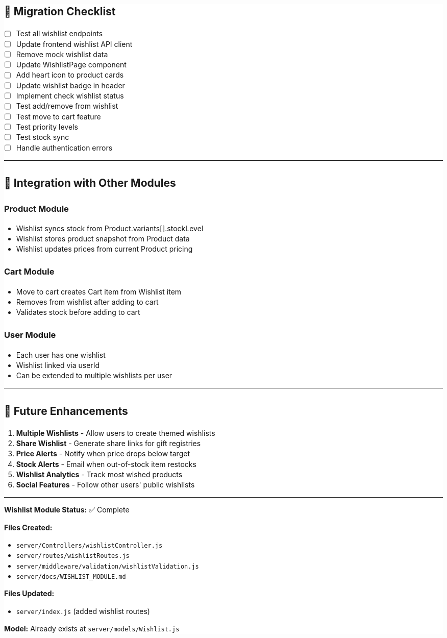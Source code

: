 ## 📝 Migration Checklist

- [ ] Test all wishlist endpoints
- [ ] Update frontend wishlist API client
- [ ] Remove mock wishlist data
- [ ] Update WishlistPage component
- [ ] Add heart icon to product cards
- [ ] Update wishlist badge in header
- [ ] Implement check wishlist status
- [ ] Test add/remove from wishlist
- [ ] Test move to cart feature
- [ ] Test priority levels
- [ ] Test stock sync
- [ ] Handle authentication errors

---

## 🔄 Integration with Other Modules

### Product Module
- Wishlist syncs stock from Product.variants[].stockLevel
- Wishlist stores product snapshot from Product data
- Wishlist updates prices from current Product pricing

### Cart Module
- Move to cart creates Cart item from Wishlist item
- Removes from wishlist after adding to cart
- Validates stock before adding to cart

### User Module
- Each user has one wishlist
- Wishlist linked via userId
- Can be extended to multiple wishlists per user

---

## 🎯 Future Enhancements

1. **Multiple Wishlists** - Allow users to create themed wishlists
2. **Share Wishlist** - Generate share links for gift registries
3. **Price Alerts** - Notify when price drops below target
4. **Stock Alerts** - Email when out-of-stock item restocks
5. **Wishlist Analytics** - Track most wished products
6. **Social Features** - Follow other users' public wishlists

---

**Wishlist Module Status:** ✅ Complete

**Files Created:**
- `server/Controllers/wishlistController.js`
- `server/routes/wishlistRoutes.js`
- `server/middleware/validation/wishlistValidation.js`
- `server/docs/WISHLIST_MODULE.md`

**Files Updated:**
- `server/index.js` (added wishlist routes)

**Model:** Already exists at `server/models/Wishlist.js`

